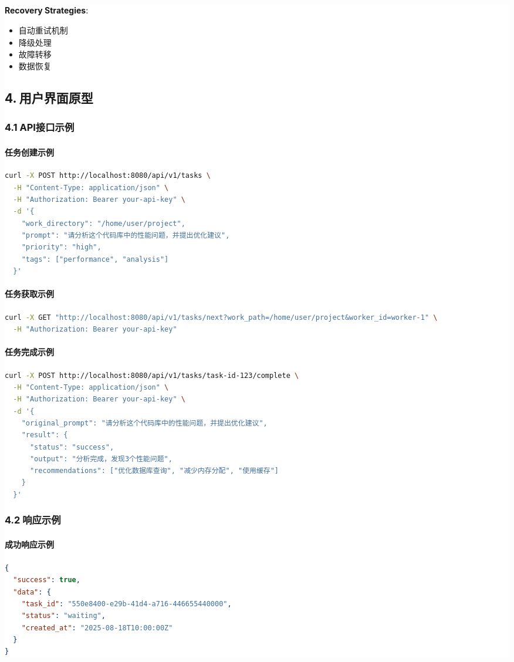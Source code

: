 **Recovery Strategies**:
- 自动重试机制
- 降级处理
- 故障转移
- 数据恢复

## 4. 用户界面原型

### 4.1 API接口示例

#### 任务创建示例
```bash
curl -X POST http://localhost:8080/api/v1/tasks \
  -H "Content-Type: application/json" \
  -H "Authorization: Bearer your-api-key" \
  -d '{
    "work_directory": "/home/user/project",
    "prompt": "请分析这个代码库中的性能问题，并提出优化建议",
    "priority": "high",
    "tags": ["performance", "analysis"]
  }'
```

#### 任务获取示例
```bash
curl -X GET "http://localhost:8080/api/v1/tasks/next?work_path=/home/user/project&worker_id=worker-1" \
  -H "Authorization: Bearer your-api-key"
```

#### 任务完成示例
```bash
curl -X POST http://localhost:8080/api/v1/tasks/task-id-123/complete \
  -H "Content-Type: application/json" \
  -H "Authorization: Bearer your-api-key" \
  -d '{
    "original_prompt": "请分析这个代码库中的性能问题，并提出优化建议",
    "result": {
      "status": "success",
      "output": "分析完成，发现3个性能问题",
      "recommendations": ["优化数据库查询", "减少内存分配", "使用缓存"]
    }
  }'
```

### 4.2 响应示例

#### 成功响应示例
```json
{
  "success": true,
  "data": {
    "task_id": "550e8400-e29b-41d4-a716-446655440000",
    "status": "waiting",
    "created_at": "2025-08-18T10:00:00Z"
  }
}
```
